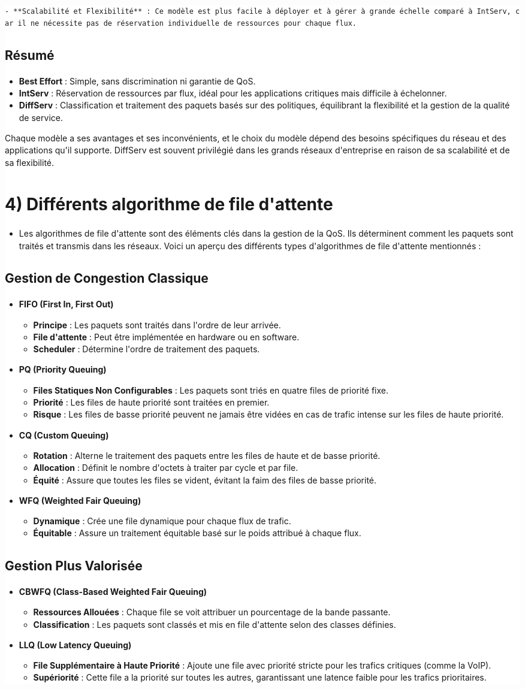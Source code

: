 	- **Scalabilité et Flexibilité** : Ce modèle est plus facile à déployer et à gérer à grande échelle comparé à IntServ, car il ne nécessite pas de réservation individuelle de ressources pour chaque flux.
## Résumé
- **Best Effort** : Simple, sans discrimination ni garantie de QoS.
- **IntServ** : Réservation de ressources par flux, idéal pour les applications critiques mais difficile à échelonner.
- **DiffServ** : Classification et traitement des paquets basés sur des politiques, équilibrant la flexibilité et la gestion de la qualité de service.

Chaque modèle a ses avantages et ses inconvénients, et le choix du modèle dépend des besoins spécifiques du réseau et des applications qu'il supporte. DiffServ est souvent privilégié dans les grands réseaux d'entreprise en raison de sa scalabilité et de sa flexibilité.

# 4) Différents algorithme de file d'attente

* Les algorithmes de file d'attente sont des éléments clés dans la gestion de la QoS. Ils déterminent comment les paquets sont traités et transmis dans les réseaux. Voici un aperçu des différents types d'algorithmes de file d'attente mentionnés :
## Gestion de Congestion Classique
- **FIFO (First In, First Out)**
	- **Principe** : Les paquets sont traités dans l'ordre de leur arrivée.
	- **File d'attente** : Peut être implémentée en hardware ou en software.
	- **Scheduler** : Détermine l'ordre de traitement des paquets.

- **PQ (Priority Queuing)**
	- **Files Statiques Non Configurables** : Les paquets sont triés en quatre files de priorité fixe.
	- **Priorité** : Les files de haute priorité sont traitées en premier.
	- **Risque** : Les files de basse priorité peuvent ne jamais être vidées en cas de trafic intense sur les files de haute priorité.

- **CQ (Custom Queuing)**
	- **Rotation** : Alterne le traitement des paquets entre les files de haute et de basse priorité.
	- **Allocation** : Définit le nombre d'octets à traiter par cycle et par file.
	- **Équité** : Assure que toutes les files se vident, évitant la faim des files de basse priorité.

- **WFQ (Weighted Fair Queuing)**
	- **Dynamique** : Crée une file dynamique pour chaque flux de trafic.
	- **Équitable** : Assure un traitement équitable basé sur le poids attribué à chaque flux.
## Gestion Plus Valorisée
- **CBWFQ (Class-Based Weighted Fair Queuing)**
	- **Ressources Allouées** : Chaque file se voit attribuer un pourcentage de la bande passante.
	- **Classification** : Les paquets sont classés et mis en file d'attente selon des classes définies.

- **LLQ (Low Latency Queuing)**
	- **File Supplémentaire à Haute Priorité** : Ajoute une file avec priorité stricte pour les trafics critiques (comme la VoIP).
	- **Supériorité** : Cette file a la priorité sur toutes les autres, garantissant une latence faible pour les trafics prioritaires.
